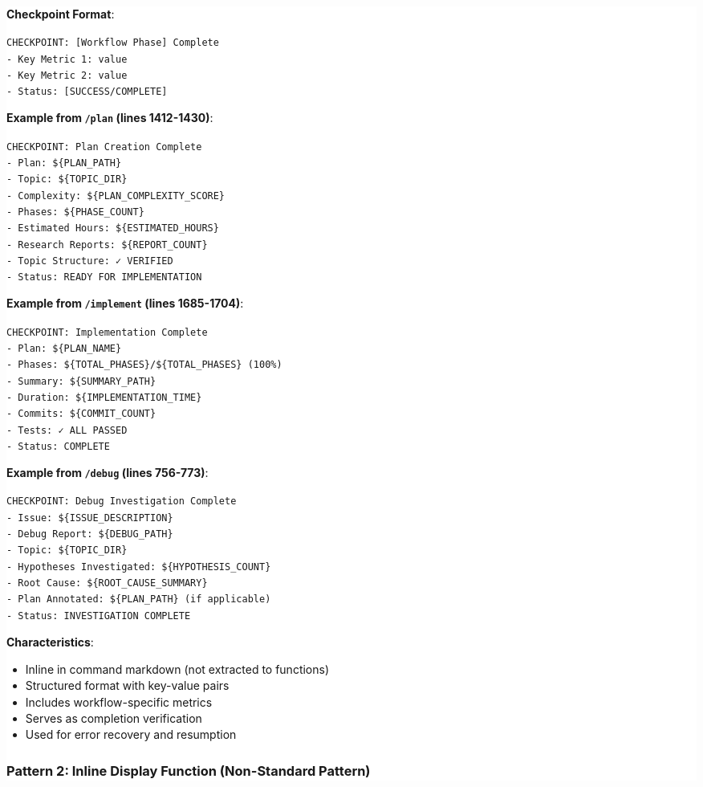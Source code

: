 **Checkpoint Format**:
```
CHECKPOINT: [Workflow Phase] Complete
- Key Metric 1: value
- Key Metric 2: value
- Status: [SUCCESS/COMPLETE]
```

**Example from `/plan` (lines 1412-1430)**:
```
CHECKPOINT: Plan Creation Complete
- Plan: ${PLAN_PATH}
- Topic: ${TOPIC_DIR}
- Complexity: ${PLAN_COMPLEXITY_SCORE}
- Phases: ${PHASE_COUNT}
- Estimated Hours: ${ESTIMATED_HOURS}
- Research Reports: ${REPORT_COUNT}
- Topic Structure: ✓ VERIFIED
- Status: READY FOR IMPLEMENTATION
```

**Example from `/implement` (lines 1685-1704)**:
```
CHECKPOINT: Implementation Complete
- Plan: ${PLAN_NAME}
- Phases: ${TOTAL_PHASES}/${TOTAL_PHASES} (100%)
- Summary: ${SUMMARY_PATH}
- Duration: ${IMPLEMENTATION_TIME}
- Commits: ${COMMIT_COUNT}
- Tests: ✓ ALL PASSED
- Status: COMPLETE
```

**Example from `/debug` (lines 756-773)**:
```
CHECKPOINT: Debug Investigation Complete
- Issue: ${ISSUE_DESCRIPTION}
- Debug Report: ${DEBUG_PATH}
- Topic: ${TOPIC_DIR}
- Hypotheses Investigated: ${HYPOTHESIS_COUNT}
- Root Cause: ${ROOT_CAUSE_SUMMARY}
- Plan Annotated: ${PLAN_PATH} (if applicable)
- Status: INVESTIGATION COMPLETE
```

**Characteristics**:
- Inline in command markdown (not extracted to functions)
- Structured format with key-value pairs
- Includes workflow-specific metrics
- Serves as completion verification
- Used for error recovery and resumption

### Pattern 2: Inline Display Function (Non-Standard Pattern)
